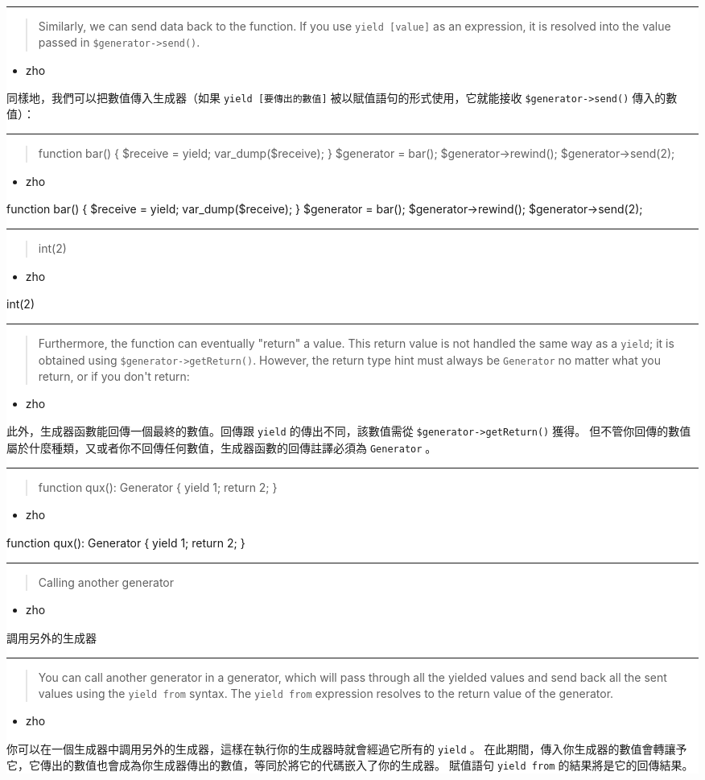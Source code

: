 ***
> Similarly, we can send data back to the function\.
> If you use `yield [value]` as an expression,
> it is resolved into the value passed in `$generator->send()`\.
   * zho

同樣地，我們可以把數值傳入生成器（如果 `yield [要傳出的數值]` 被以賦值語句的形式使用，它就能接收 `$generator->send()` 傳入的數值）：

***
> function bar\(\) \{&#10;&#9;\$receive \= yield\;&#10;&#9;var_dump\(\$receive\)\;&#10;\}&#10;\$generator \= bar\(\)\;&#10;\$generator\-\>rewind\(\)\;&#10;\$generator\-\>send\(2\)\;&#10;
   * zho

function bar\(\) \{&#10;&#9;\$receive \= yield\;&#10;&#9;var_dump\(\$receive\)\;&#10;\}&#10;\$generator \= bar\(\)\;&#10;\$generator\-\>rewind\(\)\;&#10;\$generator\-\>send\(2\)\;&#10;

***
> int\(2\)&#10;
   * zho

int\(2\)&#10;

***
> Furthermore, the function can eventually \"return\" a value\.
> This return value is not handled the same way as a `yield`\;
> it is obtained using `$generator->getReturn()`\.
> However, the return type hint must always be `Generator`
> no matter what you return, or if you don\'t return\:
   * zho

此外，生成器函數能回傳一個最終的數值。回傳跟 `yield` 的傳出不同，該數值需從 `$generator->getReturn()` 獲得。
但不管你回傳的數值屬於什麼種類，又或者你不回傳任何數值，生成器函數的回傳註譯必須為 `Generator` 。

***
> function qux\(\)\: Generator \{&#10;&#9;yield 1\;&#10;&#9;return 2\;&#10;\}&#10;
   * zho

function qux\(\)\: Generator \{&#10;&#9;yield 1\;&#10;&#9;return 2\;&#10;\}&#10;

***
> Calling another generator
   * zho

調用另外的生成器

***
> You can call another generator in a generator,
> which will pass through all the yielded values
> and send back all the sent values
> using the `yield from` syntax\.
> The `yield from` expression resolves to the return value of the generator\.
   * zho

你可以在一個生成器中調用另外的生成器，這樣在執行你的生成器時就會經過它所有的 `yield` 。
在此期間，傳入你生成器的數值會轉讓予它，它傳出的數值也會成為你生成器傳出的數值，等同於將它的代碼嵌入了你的生成器。
賦值語句 `yield from` 的結果將是它的回傳結果。
